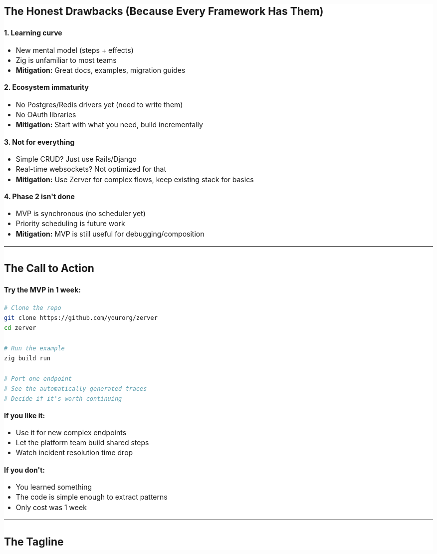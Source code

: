 
## The Honest Drawbacks (Because Every Framework Has Them)

**1. Learning curve**
- New mental model (steps + effects)
- Zig is unfamiliar to most teams
- **Mitigation:** Great docs, examples, migration guides

**2. Ecosystem immaturity**
- No Postgres/Redis drivers yet (need to write them)
- No OAuth libraries
- **Mitigation:** Start with what you need, build incrementally

**3. Not for everything**
- Simple CRUD? Just use Rails/Django
- Real-time websockets? Not optimized for that
- **Mitigation:** Use Zerver for complex flows, keep existing stack for basics

**4. Phase 2 isn't done**
- MVP is synchronous (no scheduler yet)
- Priority scheduling is future work
- **Mitigation:** MVP is still useful for debugging/composition

---

## The Call to Action

**Try the MVP in 1 week:**

```bash
# Clone the repo
git clone https://github.com/yourorg/zerver
cd zerver

# Run the example
zig build run

# Port one endpoint
# See the automatically generated traces
# Decide if it's worth continuing
```

**If you like it:**
- Use it for new complex endpoints
- Let the platform team build shared steps
- Watch incident resolution time drop

**If you don't:**
- You learned something
- The code is simple enough to extract patterns
- Only cost was 1 week

---

## The Tagline

